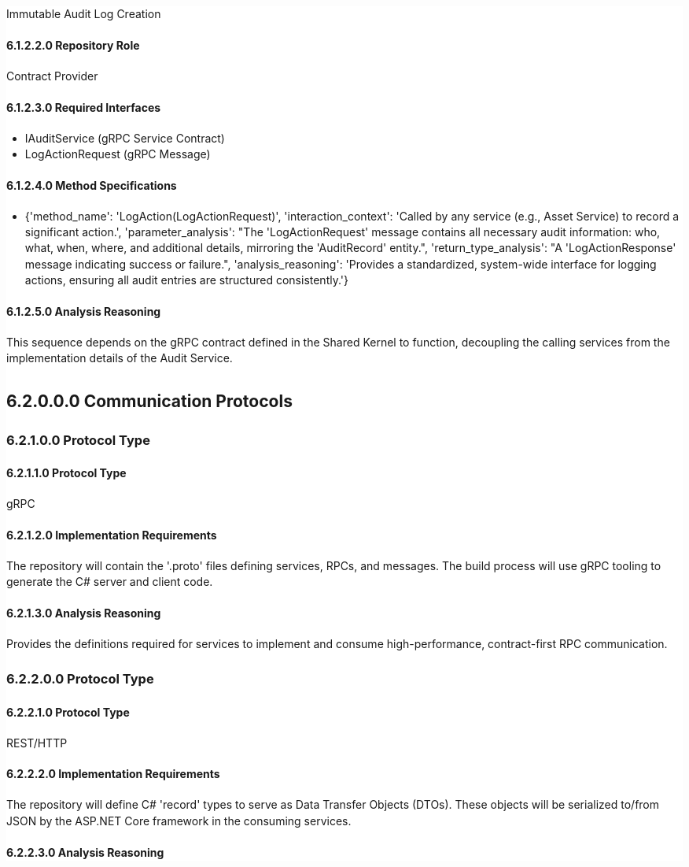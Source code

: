 Immutable Audit Log Creation

#### 6.1.2.2.0 Repository Role

Contract Provider

#### 6.1.2.3.0 Required Interfaces

- IAuditService (gRPC Service Contract)
- LogActionRequest (gRPC Message)

#### 6.1.2.4.0 Method Specifications

- {'method_name': 'LogAction(LogActionRequest)', 'interaction_context': 'Called by any service (e.g., Asset Service) to record a significant action.', 'parameter_analysis': "The 'LogActionRequest' message contains all necessary audit information: who, what, when, where, and additional details, mirroring the 'AuditRecord' entity.", 'return_type_analysis': "A 'LogActionResponse' message indicating success or failure.", 'analysis_reasoning': 'Provides a standardized, system-wide interface for logging actions, ensuring all audit entries are structured consistently.'}

#### 6.1.2.5.0 Analysis Reasoning

This sequence depends on the gRPC contract defined in the Shared Kernel to function, decoupling the calling services from the implementation details of the Audit Service.

## 6.2.0.0.0 Communication Protocols

### 6.2.1.0.0 Protocol Type

#### 6.2.1.1.0 Protocol Type

gRPC

#### 6.2.1.2.0 Implementation Requirements

The repository will contain the '.proto' files defining services, RPCs, and messages. The build process will use gRPC tooling to generate the C# server and client code.

#### 6.2.1.3.0 Analysis Reasoning

Provides the definitions required for services to implement and consume high-performance, contract-first RPC communication.

### 6.2.2.0.0 Protocol Type

#### 6.2.2.1.0 Protocol Type

REST/HTTP

#### 6.2.2.2.0 Implementation Requirements

The repository will define C# 'record' types to serve as Data Transfer Objects (DTOs). These objects will be serialized to/from JSON by the ASP.NET Core framework in the consuming services.

#### 6.2.2.3.0 Analysis Reasoning
